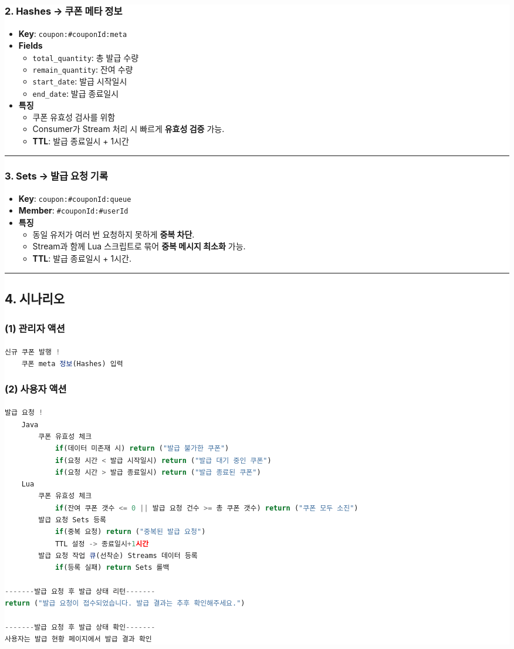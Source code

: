 ### 2. **Hashes → 쿠폰 메타 정보**

- **Key**: `coupon:#couponId:meta`
- **Fields**
    - `total_quantity`: 총 발급 수량
    - `remain_quantity`: 잔여 수량
    - `start_date`: 발급 시작일시
    - `end_date`: 발급 종료일시
- **특징**
    - 쿠폰 유효성 검사를 위함
    - Consumer가 Stream 처리 시 빠르게 **유효성 검증** 가능.
    - **TTL**: 발급 종료일시 + 1시간

---

### 3. **Sets → 발급 요청 기록**

- **Key**: `coupon:#couponId:queue`
- **Member**: `#couponId:#userId`
- **특징**
    - 동일 유저가 여러 번 요청하지 못하게 **중복 차단**.
    - Stream과 함께 Lua 스크립트로 묶어 **중복 메시지 최소화** 가능.
    - **TTL**: 발급 종료일시 + 1시간.

---

## 4. 시나리오

### (1) 관리자 액션

```jsx
신규 쿠폰 발행 !
	쿠폰 meta 정보(Hashes) 입력
```

### (2) 사용자 액션

```jsx
발급 요청 !
	Java
		쿠폰 유효성 체크
			if(데이터 미존재 시) return ("발급 불가한 쿠폰")
			if(요청 시간 < 발급 시작일시) return ("발급 대기 중인 쿠폰")
			if(요청 시간 > 발급 종료일시) return ("발급 종료된 쿠폰")
	Lua	
		쿠폰 유효성 체크
			if(잔여 쿠폰 갯수 <= 0 || 발급 요청 건수 >= 총 쿠폰 갯수) return ("쿠폰 모두 소진")
		발급 요청 Sets 등록
			if(중복 요청) return ("중복된 발급 요청")
			TTL 설정 -> 종료일시+1시간
		발급 요청 작업 큐(선착순)	Streams 데이터 등록
			if(등록 실패) return Sets 롤백 

-------발급 요청 후 발급 상태 리턴-------
return ("발급 요청이 접수되었습니다. 발급 결과는 추후 확인해주세요.")

-------발급 요청 후 발급 상태 확인-------
사용자는 발급 현황 페이지에서 발급 결과 확인
```
